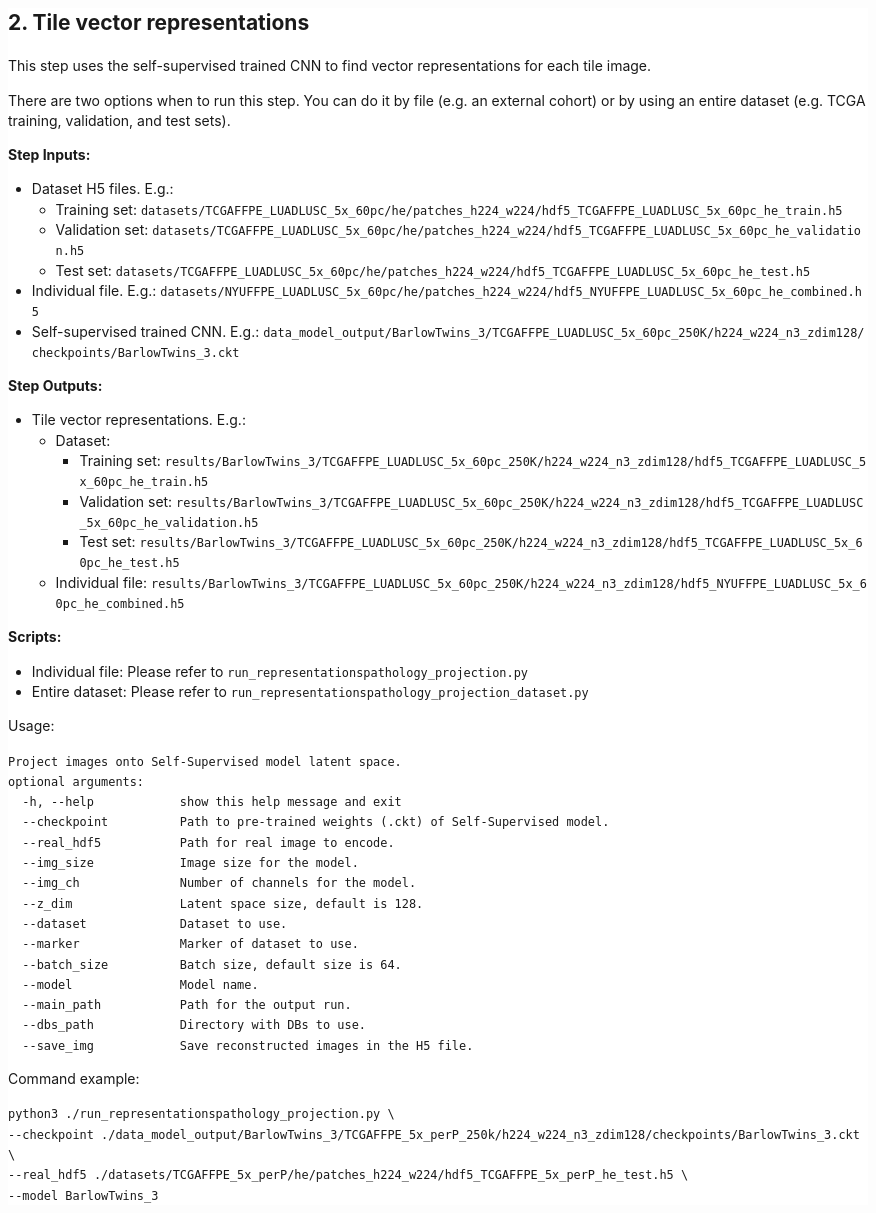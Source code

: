 
## 2. Tile vector representations
This step uses the self-supervised trained CNN to find vector representations for each tile image.

There are two options when to run this step. You can do it by file (e.g. an external cohort) or by using an entire dataset (e.g. TCGA training, validation, and test sets).

**Step Inputs:**
- Dataset H5 files. E.g.:
    - Training set: `datasets/TCGAFFPE_LUADLUSC_5x_60pc/he/patches_h224_w224/hdf5_TCGAFFPE_LUADLUSC_5x_60pc_he_train.h5`
    - Validation set: `datasets/TCGAFFPE_LUADLUSC_5x_60pc/he/patches_h224_w224/hdf5_TCGAFFPE_LUADLUSC_5x_60pc_he_validation.h5`
    - Test set: `datasets/TCGAFFPE_LUADLUSC_5x_60pc/he/patches_h224_w224/hdf5_TCGAFFPE_LUADLUSC_5x_60pc_he_test.h5`
- Individual file. E.g.: `datasets/NYUFFPE_LUADLUSC_5x_60pc/he/patches_h224_w224/hdf5_NYUFFPE_LUADLUSC_5x_60pc_he_combined.h5`
- Self-supervised trained CNN. E.g.: `data_model_output/BarlowTwins_3/TCGAFFPE_LUADLUSC_5x_60pc_250K/h224_w224_n3_zdim128/checkpoints/BarlowTwins_3.ckt`

**Step Outputs:**
- Tile vector representations. E.g.:
    - Dataset:
        - Training set: `results/BarlowTwins_3/TCGAFFPE_LUADLUSC_5x_60pc_250K/h224_w224_n3_zdim128/hdf5_TCGAFFPE_LUADLUSC_5x_60pc_he_train.h5`
        - Validation set: `results/BarlowTwins_3/TCGAFFPE_LUADLUSC_5x_60pc_250K/h224_w224_n3_zdim128/hdf5_TCGAFFPE_LUADLUSC_5x_60pc_he_validation.h5`
        - Test set: `results/BarlowTwins_3/TCGAFFPE_LUADLUSC_5x_60pc_250K/h224_w224_n3_zdim128/hdf5_TCGAFFPE_LUADLUSC_5x_60pc_he_test.h5`
    - Individual file: `results/BarlowTwins_3/TCGAFFPE_LUADLUSC_5x_60pc_250K/h224_w224_n3_zdim128/hdf5_NYUFFPE_LUADLUSC_5x_60pc_he_combined.h5`

**Scripts:**
- Individual file: Please refer to `run_representationspathology_projection.py`
- Entire dataset: Please refer to `run_representationspathology_projection_dataset.py`

Usage:
```
Project images onto Self-Supervised model latent space.
optional arguments:
  -h, --help            show this help message and exit
  --checkpoint          Path to pre-trained weights (.ckt) of Self-Supervised model.
  --real_hdf5           Path for real image to encode.
  --img_size            Image size for the model.
  --img_ch              Number of channels for the model.
  --z_dim               Latent space size, default is 128.
  --dataset             Dataset to use.
  --marker              Marker of dataset to use.
  --batch_size          Batch size, default size is 64.
  --model               Model name.
  --main_path           Path for the output run.
  --dbs_path            Directory with DBs to use.
  --save_img            Save reconstructed images in the H5 file.
```
Command example:
```
python3 ./run_representationspathology_projection.py \
--checkpoint ./data_model_output/BarlowTwins_3/TCGAFFPE_5x_perP_250k/h224_w224_n3_zdim128/checkpoints/BarlowTwins_3.ckt \
--real_hdf5 ./datasets/TCGAFFPE_5x_perP/he/patches_h224_w224/hdf5_TCGAFFPE_5x_perP_he_test.h5 \
--model BarlowTwins_3 
```
